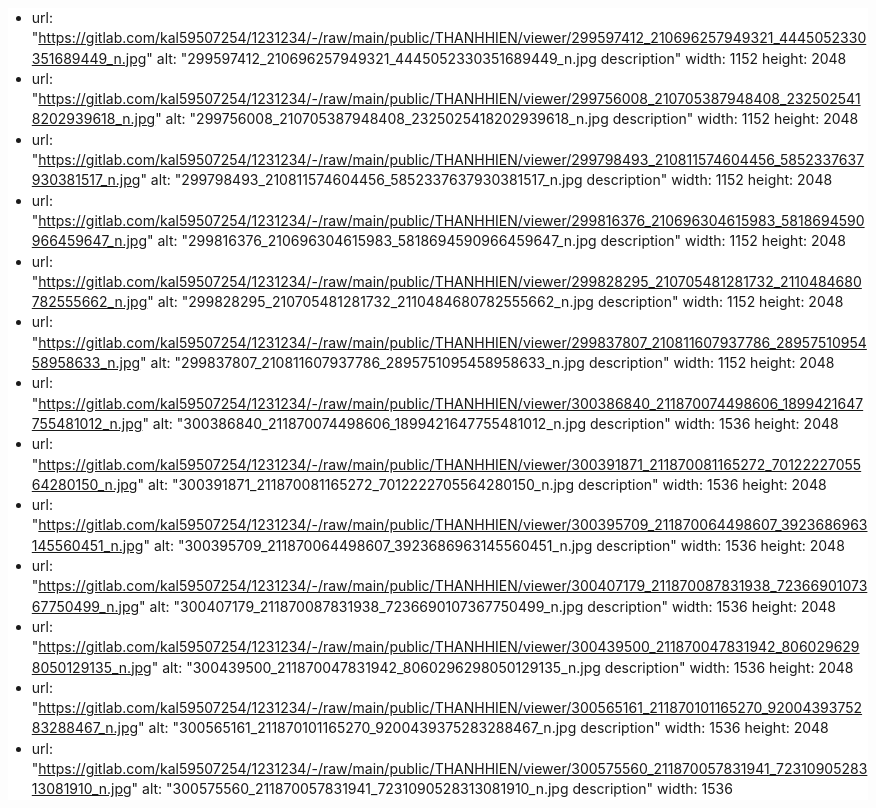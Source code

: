   - url: "https://gitlab.com/kal59507254/1231234/-/raw/main/public/THANHHIEN/viewer/299597412_210696257949321_4445052330351689449_n.jpg"
    alt: "299597412_210696257949321_4445052330351689449_n.jpg description"
    width: 1152
    height: 2048
  - url: "https://gitlab.com/kal59507254/1231234/-/raw/main/public/THANHHIEN/viewer/299756008_210705387948408_2325025418202939618_n.jpg"
    alt: "299756008_210705387948408_2325025418202939618_n.jpg description"
    width: 1152
    height: 2048
  - url: "https://gitlab.com/kal59507254/1231234/-/raw/main/public/THANHHIEN/viewer/299798493_210811574604456_5852337637930381517_n.jpg"
    alt: "299798493_210811574604456_5852337637930381517_n.jpg description"
    width: 1152
    height: 2048
  - url: "https://gitlab.com/kal59507254/1231234/-/raw/main/public/THANHHIEN/viewer/299816376_210696304615983_5818694590966459647_n.jpg"
    alt: "299816376_210696304615983_5818694590966459647_n.jpg description"
    width: 1152
    height: 2048
  - url: "https://gitlab.com/kal59507254/1231234/-/raw/main/public/THANHHIEN/viewer/299828295_210705481281732_2110484680782555662_n.jpg"
    alt: "299828295_210705481281732_2110484680782555662_n.jpg description"
    width: 1152
    height: 2048
  - url: "https://gitlab.com/kal59507254/1231234/-/raw/main/public/THANHHIEN/viewer/299837807_210811607937786_2895751095458958633_n.jpg"
    alt: "299837807_210811607937786_2895751095458958633_n.jpg description"
    width: 1152
    height: 2048
  - url: "https://gitlab.com/kal59507254/1231234/-/raw/main/public/THANHHIEN/viewer/300386840_211870074498606_1899421647755481012_n.jpg"
    alt: "300386840_211870074498606_1899421647755481012_n.jpg description"
    width: 1536
    height: 2048
  - url: "https://gitlab.com/kal59507254/1231234/-/raw/main/public/THANHHIEN/viewer/300391871_211870081165272_7012222705564280150_n.jpg"
    alt: "300391871_211870081165272_7012222705564280150_n.jpg description"
    width: 1536
    height: 2048
  - url: "https://gitlab.com/kal59507254/1231234/-/raw/main/public/THANHHIEN/viewer/300395709_211870064498607_3923686963145560451_n.jpg"
    alt: "300395709_211870064498607_3923686963145560451_n.jpg description"
    width: 1536
    height: 2048
  - url: "https://gitlab.com/kal59507254/1231234/-/raw/main/public/THANHHIEN/viewer/300407179_211870087831938_7236690107367750499_n.jpg"
    alt: "300407179_211870087831938_7236690107367750499_n.jpg description"
    width: 1536
    height: 2048
  - url: "https://gitlab.com/kal59507254/1231234/-/raw/main/public/THANHHIEN/viewer/300439500_211870047831942_8060296298050129135_n.jpg"
    alt: "300439500_211870047831942_8060296298050129135_n.jpg description"
    width: 1536
    height: 2048
  - url: "https://gitlab.com/kal59507254/1231234/-/raw/main/public/THANHHIEN/viewer/300565161_211870101165270_9200439375283288467_n.jpg"
    alt: "300565161_211870101165270_9200439375283288467_n.jpg description"
    width: 1536
    height: 2048
  - url: "https://gitlab.com/kal59507254/1231234/-/raw/main/public/THANHHIEN/viewer/300575560_211870057831941_7231090528313081910_n.jpg"
    alt: "300575560_211870057831941_7231090528313081910_n.jpg description"
    width: 1536
